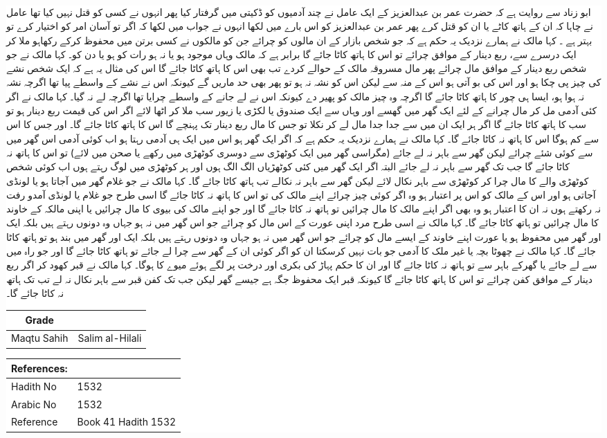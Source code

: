 ابو زناد سے روایت ہے کہ حضرت عمر بن عبدالعزیز کے ایک عامل نے چند آدمیوں کو ڈکیتی میں گرفتار کیا پھر انہوں نے کسی کو قتل نہیں کیا تھا عامل نے چاہا کہ ان کے ہاتھ کاٹے یا ان کو قتل کرے پھر عمر بن عبدالعزیز کو اس بارے میں لکھا انہوں نے جواب میں لکھا کہ اگر تو آسان امر کو اختیار کرے تو بہتر ہے ۔ کہا مالک نے ہمارے نزدیک یہ حکم ہے کہ جو شخص بازار کے ان مالوں کو چرائے جن کو مالکوں نے کسی برتن میں محفوظ کرکے رکھاہو ملا کر ایک درسرے سے، ربع دینار کے موافق چرائے تو اس کا ہاتھ کاٹا جائے گا برابر ہے کہ مالک وہاں موجود ہو یا نہ ہو رات کو ہو یا دن کو۔ کہا مالک نے جو شخص ربع دینار کے موافق مال چرائے پھر مال مسروقہ مالک کے حوالے کردے تب بھی اس کا ہاتھ کاٹا جائے گا اس کی مثال یہ ہے کہ ایک شخص نشے کی چیز پی چکا ہو اور اس کی بو آتی ہو اس کے منہ سے لیکن اس کو نشہ نہ ہو تو پھر بھی حد ماریں گے کیونکہ اس نے نشے کے واسطے پیا تھا اگرچہ نشہ نہ ہوا ہو، ایسا ہی چور کا ہاتھ کاٹا جائے گا اگرچہ وہ چیز مالک کو پھیر دے کیونکہ اس نے لے جانے کے واسطے چرایا تھا اگرچہ لے نہ گیا۔ کہا مالک نے اگر کئی آدمی مل کر مال چرانے کے لئے ایک گھر میں گھسے اور وہاں سے ایک صندوق یا لکڑی یا زیور سب ملا کر اٹھا لائے اگر اس کی قیمت ربع دینار ہو تو سب کا ہاتھ کاٹا جائے گا اگر ہر ایک ان میں سے جدا جدا مال لے کر نکلا تو جس کا مال ربع دینار تک پہنچے گا اس کا ہاتھ کاٹا جائے گا۔ اور جس کا اس سے کم ہوگا اس کا ہاتھ نہ کاٹا جائے گا۔ کہا مالک نے ہمارے نزدیک یہ حکم ہے کہ اگر ایک گھر ہو اس میں ایک ہی آدمی رہتا ہو اب کوئی آدمی اس گھر میں سے کوئی شئے چرائے لیکن گھر سے باہر نہ لے جائے (مگراسی گھر میں ایک کوٹھڑی سے دوسری کوٹھڑی میں رکھے یا صحن میں لائے) تو اس کا ہاتھ نہ کاٹا جائے گا جب تک گھر سے باہر نہ لے جائے البتہ اگر ایک گھر میں کئی کوٹھڑیاں الگ الگ ہوں اور ہر کوٹھڑی میں لوگ رہتے ہوں اب کوئی شخص کوٹھڑی والے کا مال چرا کر کوٹھڑی سے باہر نکال لائے لیکن گھر سے باہر نہ نکالے تب ہاتھ کاٹا جائے گا۔ کہا مالک نے جو غلام گھر میں آجاتا ہو یا لونڈی آجاتی ہو اور اس کے مالک کو اس پر اعتبار ہو وہ اگر کوئی چیز چرائے اپنے مالک کی تو اس کا ہاتھ نہ کاٹا جائے گا اسی طرح جو غلام یا لونڈی آمدو رفت نہ رکھتے ہوں نہ ان کا اعتبار ہو وہ بھی اگر اپنے مالک کا مال چرائیں تو ہاتھ نہ کاٹا جائے گا اور جو اپنے مالک کی بیوی کا مال چرائیں یا اپنی مالکہ کے خاوند کا مال چرائیں تو ہاتھ کاٹا جائے گا۔ کہا مالک نے اسی طرح مرد اپنی عورت کے اس مال کو چرائے جو اس گھر میں نہ ہو جہاں وہ دونوں رہتے ہیں بلکہ ایک اور گھر میں محفوظ ہو یا عورت اپنے خاوند کے ایسے مال کو چرائے جو اس گھر میں نہ ہو جہاں وہ دونوں رہتے ہیں بلکہ ایک اور گھر میں بند ہو تو ہاتھ کاٹا جائے گا۔ کہا مالک نے چھوٹا بچہ یا غیر ملک کا آدمی جو بات نہیں کرسکتا ان کو اگر کوئی ان کے گھر سے چرا لے جائے تو ہاتھ کاٹا جائے گا اور جو راہ میں سے لے جائے یا گھرکے باہر سے تو ہاتھ نہ کاٹا جائے گا اور ان کا حکم پہاڑ کی بکری اور درخت پر لگے ہوئے میوے کا ہوگا۔ کہا مالک نے قبر کھود کر اگر ربع دینار کے موافق کفن چرائے تو اس کا ہاتھ کاٹا جائے گا کیونکہ قبر ایک محفوظ جگہ ہے جیسے گھر لیکن جب تک کفن قبر سے باہر نکال نہ لے تب تک ہاتھ نہ کاٹا جائے گا۔
</div>
<div style={{backgroundColor:'#f8f9fa',padding:20, marginBottom: 10}}><table> <thead> <tr> <th>Grade</th> <th></th> </tr> </thead> <tbody> <tr><td>Maqtu Sahih</td><td>Salim al-Hilali</td></tr></tbody></table><table> <thead> <tr> <th>References:</th> <th></th> </tr> </thead> <tbody><tr><td>Hadith No</td><td>1532</td></tr><tr><td>Arabic No</td><td>1532</td></tr><tr><td>Reference</td><td>Book 41 Hadith 1532</td></tr></tbody></table></div>